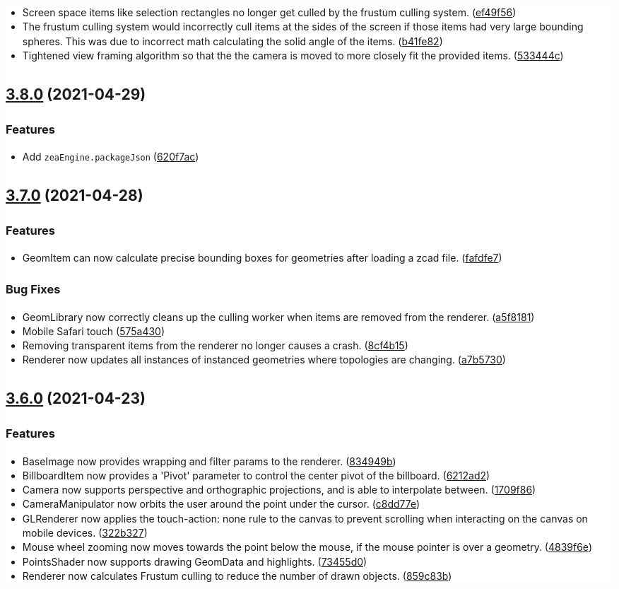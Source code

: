 * Screen space items like selection rectangles no longer get culled by the frustum culling system. ([ef49f56](https://github.com/ZeaInc/zea-engine/commit/ef49f56c4eb33f57167f4ca6458fdcf097638e78))
* The frustum culling system would incorrectly cull items at the sides of the screen if those items had very large bounding spheres. This was due to incorrect math calculating the solid angle of the items. ([b41fe82](https://github.com/ZeaInc/zea-engine/commit/b41fe82f760491de6bc8eabd8dc4c8d71cdc2cc9))
* Tightened view framing algorithm so that the the camera is moved to more closely fit the provided items. ([533444c](https://github.com/ZeaInc/zea-engine/commit/533444cacbeddc7148bb90909be77dbf25f30ab3))

## [3.8.0](https://github.com/ZeaInc/zea-engine/compare/v3.7.0...v3.8.0) (2021-04-29)

### Features

* Add `zeaEngine.packageJson` ([620f7ac](https://github.com/ZeaInc/zea-engine/commit/620f7ac543d6234a454691f79c8a0e8ac9a1f37f))

## [3.7.0](https://github.com/ZeaInc/zea-engine/compare/v3.6.0...v3.7.0) (2021-04-28)


### Features

* GeomItem can now calculate precise bounding boxes for geometries after loading a zcad file. ([fafdfe7](https://github.com/ZeaInc/zea-engine/commit/fafdfe730fc0d2761675570d8ce9cb684e45da0c))


### Bug Fixes

* GeomLibrary now correctly cleans up the culling worker when items are removed from the renderer. ([a5f8181](https://github.com/ZeaInc/zea-engine/commit/a5f8181b06b3e1649108c580c6d3de651a96b6b5))
* Mobile Safari touch ([575a430](https://github.com/ZeaInc/zea-engine/commit/575a43074a95d78bbae1ce53e9b972aabf41eb31))
* Removing transparent items from the renderer no longer causes a crash. ([8cf4b15](https://github.com/ZeaInc/zea-engine/commit/8cf4b159e6e849685619c0a054a48966c0a07590))
* Renderer now updates all instances of instanced geometries where topologies are changing. ([a7b5730](https://github.com/ZeaInc/zea-engine/commit/a7b573084507b96961990e18028fb78ae5bf7d71))

## [3.6.0](https://github.com/ZeaInc/zea-engine/compare/v3.5.2...v3.6.0) (2021-04-23)


### Features

* BaseImage now provides wrapping and filter params to the renderer. ([834949b](https://github.com/ZeaInc/zea-engine/commit/834949bd8e36e2b7cf35ee4b23f00a25313696b4))
* BillboardItem now provides a 'Pivot' parameter to control the center pivot of the billboard. ([6212ad2](https://github.com/ZeaInc/zea-engine/commit/6212ad2c2b941f6418d31e6a413f4ff87488b516))
* Camera now supports perspective and orthographic projections, and is able to interpolate between. ([1709f86](https://github.com/ZeaInc/zea-engine/commit/1709f861c8355b0a3dc841a3fb468b97a38dbc1a))
* CameraManipulator now orbits the user around the point under the cursor. ([c8dd77e](https://github.com/ZeaInc/zea-engine/commit/c8dd77e122a293005b3b3aab13ab780e8cceec56))
* GLRenderer now applies the touch-action: none rule to the canvas to prevent scrolling when interacting on the canvas on mobile devices. ([322b327](https://github.com/ZeaInc/zea-engine/commit/322b3278761cb38734f430a101abac89a4136f0d))
* Mouse wheel zooming now moves towards the point below the mouse, if the mouse pointer is over a geometry. ([4839f6e](https://github.com/ZeaInc/zea-engine/commit/4839f6e03d9e1993cfe71db8978e98c6a6b3a2ce))
* PointsShader now supports drawing GeomData and highlights. ([73455d0](https://github.com/ZeaInc/zea-engine/commit/73455d0cccf2cd20875e8afb774cc11ca45261a2))
* Renderer now calculates Frustum culling to reduce the number of drawn objects. ([859c83b](https://github.com/ZeaInc/zea-engine/commit/859c83ba2ea8c601b2e5fa8d5a309f482d91d652))